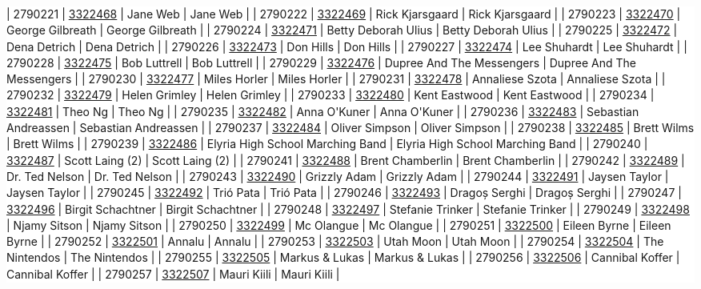 | 2790221 | [3322468](https://www.discogs.com/artist/3322468) | Jane Web | Jane Web |
| 2790222 | [3322469](https://www.discogs.com/artist/3322469) | Rick Kjarsgaard | Rick Kjarsgaard |
| 2790223 | [3322470](https://www.discogs.com/artist/3322470) | George Gilbreath | George Gilbreath |
| 2790224 | [3322471](https://www.discogs.com/artist/3322471) | Betty Deborah Ulius | Betty Deborah Ulius |
| 2790225 | [3322472](https://www.discogs.com/artist/3322472) | Dena Detrich | Dena Detrich |
| 2790226 | [3322473](https://www.discogs.com/artist/3322473) | Don Hills | Don Hills |
| 2790227 | [3322474](https://www.discogs.com/artist/3322474) | Lee Shuhardt | Lee Shuhardt |
| 2790228 | [3322475](https://www.discogs.com/artist/3322475) | Bob Luttrell | Bob Luttrell |
| 2790229 | [3322476](https://www.discogs.com/artist/3322476) | Dupree And The Messengers | Dupree And The Messengers |
| 2790230 | [3322477](https://www.discogs.com/artist/3322477) | Miles Horler | Miles Horler |
| 2790231 | [3322478](https://www.discogs.com/artist/3322478) | Annaliese Szota | Annaliese Szota |
| 2790232 | [3322479](https://www.discogs.com/artist/3322479) | Helen Grimley | Helen Grimley |
| 2790233 | [3322480](https://www.discogs.com/artist/3322480) | Kent Eastwood | Kent Eastwood |
| 2790234 | [3322481](https://www.discogs.com/artist/3322481) | Theo Ng | Theo Ng |
| 2790235 | [3322482](https://www.discogs.com/artist/3322482) | Anna O'Kuner | Anna O'Kuner |
| 2790236 | [3322483](https://www.discogs.com/artist/3322483) | Sebastian Andreassen | Sebastian Andreassen |
| 2790237 | [3322484](https://www.discogs.com/artist/3322484) | Oliver Simpson | Oliver Simpson |
| 2790238 | [3322485](https://www.discogs.com/artist/3322485) | Brett Wilms | Brett Wilms |
| 2790239 | [3322486](https://www.discogs.com/artist/3322486) | Elyria High School Marching Band | Elyria High School Marching Band |
| 2790240 | [3322487](https://www.discogs.com/artist/3322487) | Scott Laing (2) | Scott Laing (2) |
| 2790241 | [3322488](https://www.discogs.com/artist/3322488) | Brent Chamberlin | Brent Chamberlin |
| 2790242 | [3322489](https://www.discogs.com/artist/3322489) | Dr. Ted Nelson | Dr. Ted Nelson |
| 2790243 | [3322490](https://www.discogs.com/artist/3322490) | Grizzly Adam | Grizzly Adam |
| 2790244 | [3322491](https://www.discogs.com/artist/3322491) | Jaysen Taylor | Jaysen Taylor |
| 2790245 | [3322492](https://www.discogs.com/artist/3322492) | Trió Pata | Trió Pata |
| 2790246 | [3322493](https://www.discogs.com/artist/3322493) | Dragoș Serghi | Dragoș Serghi |
| 2790247 | [3322496](https://www.discogs.com/artist/3322496) | Birgit Schachtner | Birgit Schachtner |
| 2790248 | [3322497](https://www.discogs.com/artist/3322497) | Stefanie Trinker | Stefanie Trinker |
| 2790249 | [3322498](https://www.discogs.com/artist/3322498) | Njamy Sitson | Njamy Sitson |
| 2790250 | [3322499](https://www.discogs.com/artist/3322499) | Mc Olangue | Mc Olangue |
| 2790251 | [3322500](https://www.discogs.com/artist/3322500) | Eileen Byrne | Eileen Byrne |
| 2790252 | [3322501](https://www.discogs.com/artist/3322501) | Annalu | Annalu |
| 2790253 | [3322503](https://www.discogs.com/artist/3322503) | Utah Moon | Utah Moon |
| 2790254 | [3322504](https://www.discogs.com/artist/3322504) | The Nintendos | The Nintendos |
| 2790255 | [3322505](https://www.discogs.com/artist/3322505) | Markus & Lukas | Markus & Lukas |
| 2790256 | [3322506](https://www.discogs.com/artist/3322506) | Cannibal Koffer | Cannibal Koffer |
| 2790257 | [3322507](https://www.discogs.com/artist/3322507) | Mauri Kiili | Mauri Kiili |
